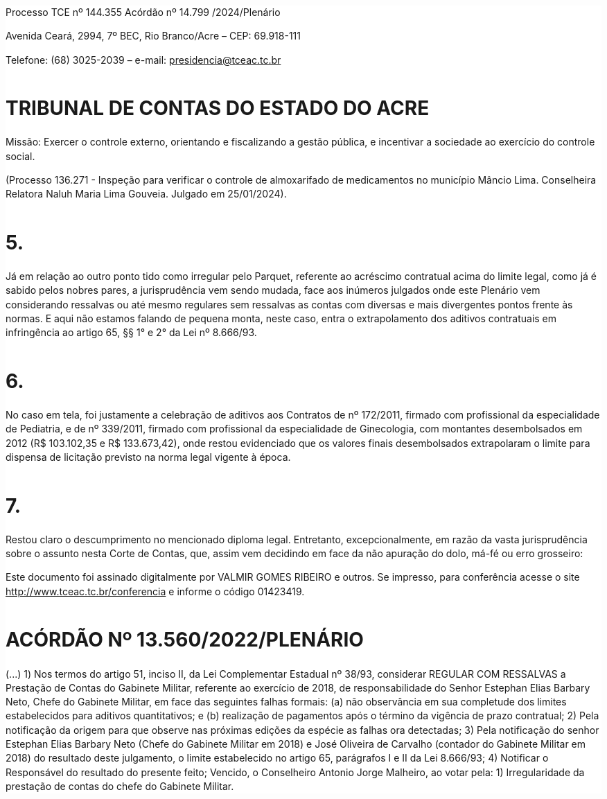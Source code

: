 Processo TCE nº 144.355 Acórdão nº 14.799 /2024/Plenário

Avenida Ceará, 2994, 7º BEC, Rio Branco/Acre – CEP: 69.918-111

Telefone: (68) 3025-2039 – e-mail: presidencia@tceac.tc.br

# TRIBUNAL DE CONTAS DO ESTADO DO ACRE

Missão: Exercer o controle externo, orientando e fiscalizando a gestão pública, e incentivar a sociedade ao exercício do controle social.

(Processo 136.271 - Inspeção para verificar o controle de almoxarifado de medicamentos no município Mâncio Lima. Conselheira Relatora Naluh Maria Lima Gouveia. Julgado em 25/01/2024).

# 5.

Já em relação ao outro ponto tido como irregular pelo Parquet, referente ao acréscimo contratual acima do limite legal, como já é sabido pelos nobres pares, a jurisprudência vem sendo mudada, face aos inúmeros julgados onde este Plenário vem considerando ressalvas ou até mesmo regulares sem ressalvas as contas com diversas e mais divergentes pontos frente às normas. E aqui não estamos falando de pequena monta, neste caso, entra o extrapolamento dos aditivos contratuais em infringência ao artigo 65, §§ 1° e 2° da Lei nº 8.666/93.

# 6.

No caso em tela, foi justamente a celebração de aditivos aos Contratos de nº 172/2011, firmado com profissional da especialidade de Pediatria, e de nº 339/2011, firmado com profissional da especialidade de Ginecologia, com montantes desembolsados em 2012 (R$ 103.102,35 e R$ 133.673,42), onde restou evidenciado que os valores finais desembolsados extrapolaram o limite para dispensa de licitação previsto na norma legal vigente à época.

# 7.

Restou claro o descumprimento no mencionado diploma legal. Entretanto, excepcionalmente, em razão da vasta jurisprudência sobre o assunto nesta Corte de Contas, que, assim vem decidindo em face da não apuração do dolo, má-fé ou erro grosseiro:

Este documento foi assinado digitalmente por VALMIR GOMES RIBEIRO e outros. Se impresso, para conferência acesse o site http://www.tceac.tc.br/conferencia e informe o código 01423419.

# ACÓRDÃO Nº 13.560/2022/PLENÁRIO

(...) 1) Nos termos do artigo 51, inciso II, da Lei Complementar Estadual nº 38/93, considerar REGULAR COM RESSALVAS a Prestação de Contas do Gabinete Militar, referente ao exercício de 2018, de responsabilidade do Senhor Estephan Elias Barbary Neto, Chefe do Gabinete Militar, em face das seguintes falhas formais: (a) não observância em sua completude dos limites estabelecidos para aditivos quantitativos; e (b) realização de pagamentos após o término da vigência de prazo contratual; 2) Pela notificação da origem para que observe nas próximas edições da espécie as falhas ora detectadas; 3) Pela notificação do senhor Estephan Elias Barbary Neto (Chefe do Gabinete Militar em 2018) e José Oliveira de Carvalho (contador do Gabinete Militar em 2018) do resultado deste julgamento, o limite estabelecido no artigo 65, parágrafos I e II da Lei 8.666/93; 4) Notificar o Responsável do resultado do presente feito; Vencido, o Conselheiro Antonio Jorge Malheiro, ao votar pela: 1) Irregularidade da prestação de contas do chefe do Gabinete Militar.
